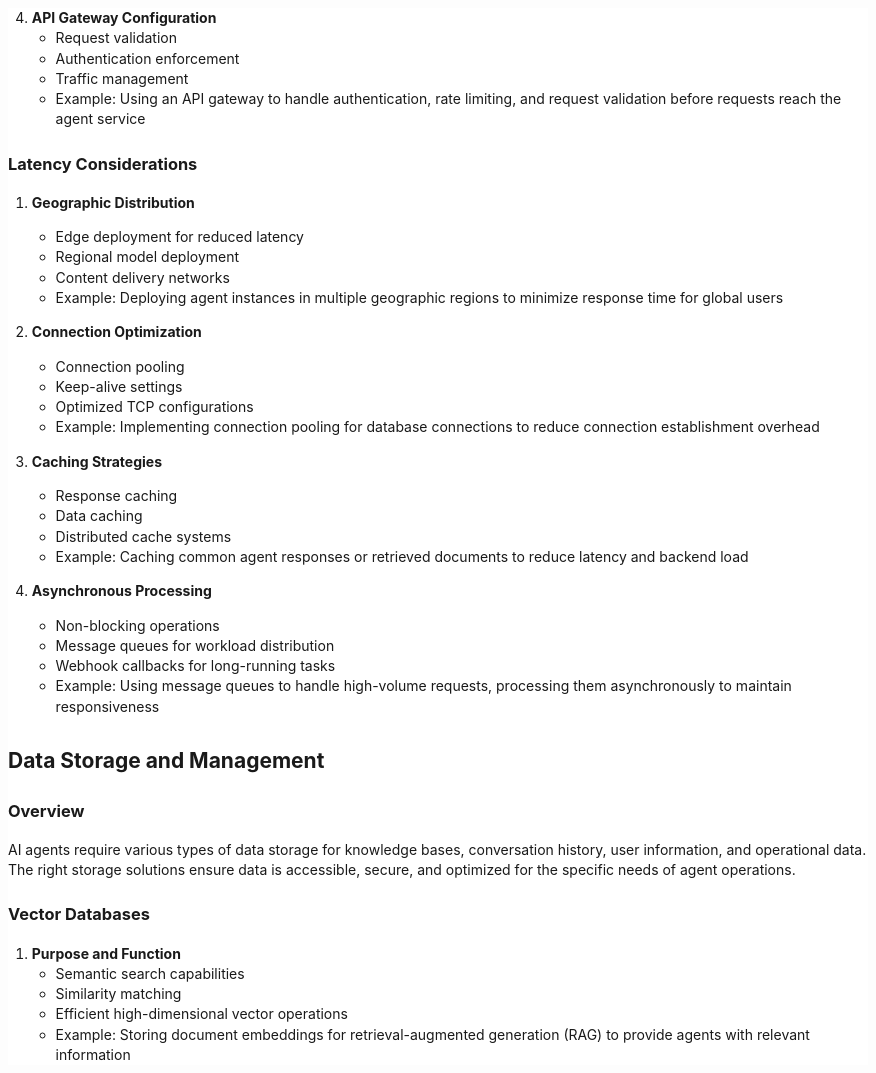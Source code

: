 4. **API Gateway Configuration**
   - Request validation
   - Authentication enforcement
   - Traffic management
   - Example: Using an API gateway to handle authentication, rate limiting, and request validation before requests reach the agent service

### Latency Considerations

1. **Geographic Distribution**
   - Edge deployment for reduced latency
   - Regional model deployment
   - Content delivery networks
   - Example: Deploying agent instances in multiple geographic regions to minimize response time for global users

2. **Connection Optimization**
   - Connection pooling
   - Keep-alive settings
   - Optimized TCP configurations
   - Example: Implementing connection pooling for database connections to reduce connection establishment overhead

3. **Caching Strategies**
   - Response caching
   - Data caching
   - Distributed cache systems
   - Example: Caching common agent responses or retrieved documents to reduce latency and backend load

4. **Asynchronous Processing**
   - Non-blocking operations
   - Message queues for workload distribution
   - Webhook callbacks for long-running tasks
   - Example: Using message queues to handle high-volume requests, processing them asynchronously to maintain responsiveness

## Data Storage and Management

### Overview

AI agents require various types of data storage for knowledge bases, conversation history, user information, and operational data. The right storage solutions ensure data is accessible, secure, and optimized for the specific needs of agent operations.

### Vector Databases

1. **Purpose and Function**
   - Semantic search capabilities
   - Similarity matching
   - Efficient high-dimensional vector operations
   - Example: Storing document embeddings for retrieval-augmented generation (RAG) to provide agents with relevant information
